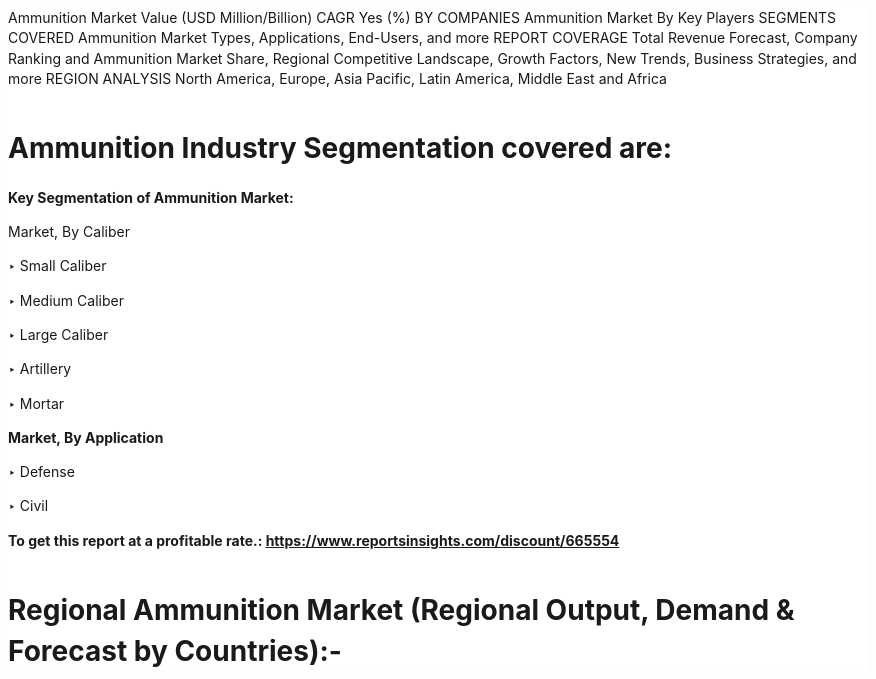<td>Ammunition Market Value (USD Million/Billion)</td>
<tr>
<td>CAGR</td>
<td>Yes (%)</td>
</tr>
</tr>
<tr>
<td>BY COMPANIES</td>
<td>Ammunition Market By Key Players</td>
</tr>
<tr>
<td>SEGMENTS COVERED</td>
<td>Ammunition Market Types, Applications, End-Users, and more</td>
</tr>
<tr>
<td>REPORT COVERAGE</td>
<td>Total Revenue Forecast, Company Ranking and Ammunition Market Share, Regional Competitive Landscape, Growth Factors, New Trends, Business Strategies, and more</td>
</tr>
<tr>
<td>REGION ANALYSIS</td>
<td>North America, Europe, Asia Pacific, Latin America, Middle East and Africa</td>
</tr>
</table>

# <strong>Ammunition Industry Segmentation covered are:</strong>

<strong>Key Segmentation of Ammunition Market:</strong> 


Market, By Caliber

‣ Small Caliber

‣ Medium Caliber

‣ Large Caliber

‣ Artillery

‣ Mortar

<Strong>Market, By Application</Strong>

‣ Defense

‣ Civil

<strong>To get this report at a profitable rate.: <a href=https://www.reportsinsights.com/discount/665554>https://www.reportsinsights.com/discount/665554</a></strong></font>

# <strong>Regional Ammunition Market (Regional Output, Demand &amp; Forecast by Countries):-</strong>
